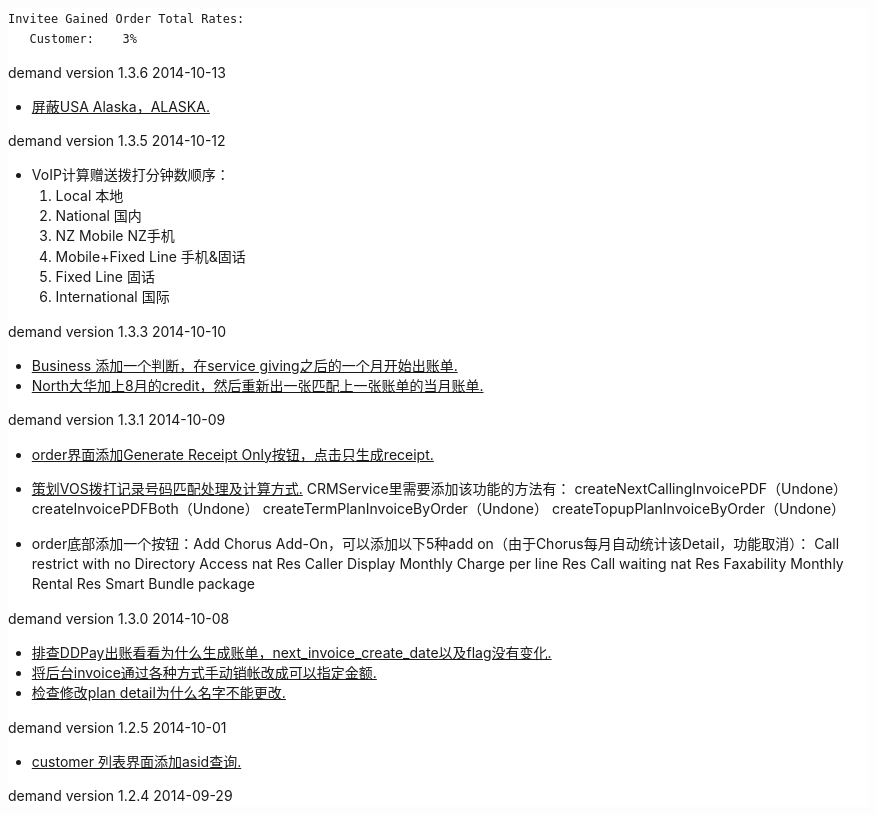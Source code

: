     Invitee Gained Order Total Rates:
       Customer:    3%



demand version 1.3.6 2014-10-13

* [屏蔽USA Alaska，ALASKA.](steven)



demand version 1.3.5 2014-10-12

* VoIP计算赠送拨打分钟数顺序：
    1. Local                        本地
    2. National                     国内
    3. NZ Mobile                    NZ手机
    4. Mobile+Fixed Line            手机&固话
    5. Fixed Line                   固话
    6. International                国际



demand version 1.3.3 2014-10-10

* [Business 添加一个判断，在service giving之后的一个月开始出账单.](steven)
* [North大华加上8月的credit，然后重新出一张匹配上一张账单的当月账单.](steven)



demand version 1.3.1 2014-10-09

* [order界面添加Generate Receipt Only按钮，点击只生成receipt.](steven)
* [策划VOS拨打记录号码匹配处理及计算方式.](steven)
    CRMService里需要添加该功能的方法有：
        createNextCallingInvoicePDF（Undone）
        createInvoicePDFBoth（Undone）
        createTermPlanInvoiceByOrder（Undone）
        createTopupPlanInvoiceByOrder（Undone）
        
* order底部添加一个按钮：Add Chorus Add-On，可以添加以下5种add on（由于Chorus每月自动统计该Detail，功能取消）：
	Call restrict with no Directory Access nat Res
	Caller Display Monthly Charge per line Res
	Call waiting nat Res
    Faxability Monthly Rental Res
	Smart Bundle package



demand version 1.3.0 2014-10-08

* [排查DDPay出账看看为什么生成账单，next_invoice_create_date以及flag没有变化.](steven)
* [将后台invoice通过各种方式手动销帐改成可以指定金额.](steven)
* [检查修改plan detail为什么名字不能更改.](steven)


demand version 1.2.5 2014-10-01

* [customer 列表界面添加asid查询.](steven)


demand version 1.2.4 2014-09-29
